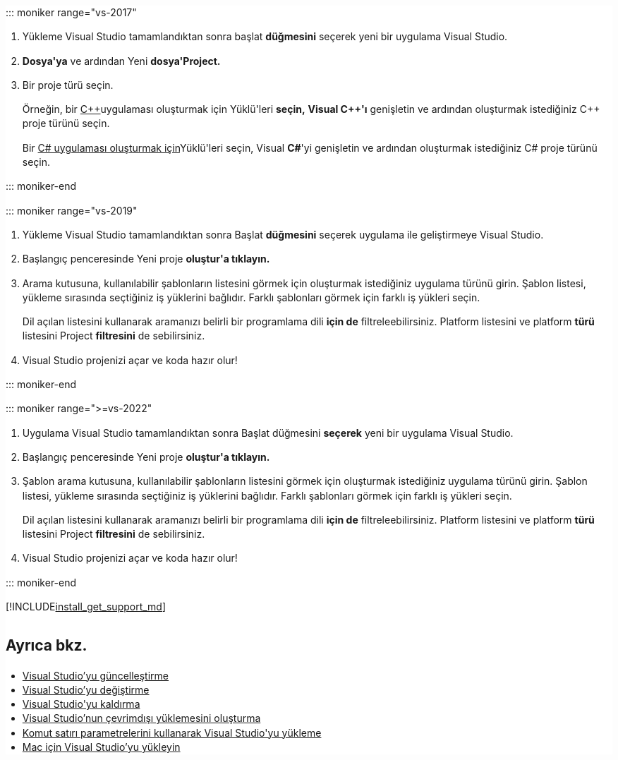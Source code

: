 ::: moniker range="vs-2017"

1. Yükleme Visual Studio tamamlandıktan sonra başlat **düğmesini** seçerek yeni bir uygulama Visual Studio.

1. **Dosya'ya** ve ardından Yeni **dosya'Project.**

1. Bir proje türü seçin.

   Örneğin, bir [C++](/cpp/get-started/tutorial-console-cpp)uygulaması oluşturmak için Yüklü'leri **seçin,** **Visual C++'ı** genişletin ve ardından oluşturmak istediğiniz C++ proje türünü seçin.

   Bir [C# uygulaması oluşturmak için](../get-started/csharp/tutorial-console.md)Yüklü'leri seçin, Visual **C#**'yi genişletin ve ardından oluşturmak istediğiniz C# proje türünü seçin. 

::: moniker-end

::: moniker range="vs-2019"

1. Yükleme Visual Studio tamamlandıktan sonra Başlat **düğmesini** seçerek uygulama ile geliştirmeye Visual Studio.

1. Başlangıç penceresinde Yeni proje **oluştur'a tıklayın.**

1. Arama kutusuna, kullanılabilir şablonların listesini görmek için oluşturmak istediğiniz uygulama türünü girin. Şablon listesi, yükleme sırasında seçtiğiniz iş yüklerini bağlıdır. Farklı şablonları görmek için farklı iş yükleri seçin.

   Dil açılan listesini kullanarak aramanızı belirli bir programlama dili **için de** filtreleebilirsiniz. Platform listesini ve platform **türü** listesini Project **filtresini** de sebilirsiniz.

1. Visual Studio projenizi açar ve koda hazır olur!

::: moniker-end

::: moniker range=">=vs-2022"

1. Uygulama Visual Studio tamamlandıktan sonra Başlat düğmesini **seçerek** yeni bir uygulama Visual Studio.

1. Başlangıç penceresinde Yeni proje **oluştur'a tıklayın.**

1. Şablon arama kutusuna, kullanılabilir şablonların listesini görmek için oluşturmak istediğiniz uygulama türünü girin. Şablon listesi, yükleme sırasında seçtiğiniz iş yüklerini bağlıdır. Farklı şablonları görmek için farklı iş yükleri seçin.

   Dil açılan listesini kullanarak aramanızı belirli bir programlama dili **için de** filtreleebilirsiniz. Platform listesini ve platform **türü** listesini Project **filtresini** de sebilirsiniz.

1. Visual Studio projenizi açar ve koda hazır olur!

::: moniker-end

[!INCLUDE[install_get_support_md](includes/install_get_support_md.md)]

## <a name="see-also"></a>Ayrıca bkz.

* [Visual Studio’yu güncelleştirme](update-visual-studio.md)
* [Visual Studio’yu değiştirme](modify-visual-studio.md)
* [Visual Studio'yu kaldırma](uninstall-visual-studio.md)
* [Visual Studio’nun çevrimdışı yüklemesini oluşturma](create-an-offline-installation-of-visual-studio.md)
* [Komut satırı parametrelerini kullanarak Visual Studio'yu yükleme](use-command-line-parameters-to-install-visual-studio.md)
* [Mac için Visual Studio’yu yükleyin](/visualstudio/mac/installation)
